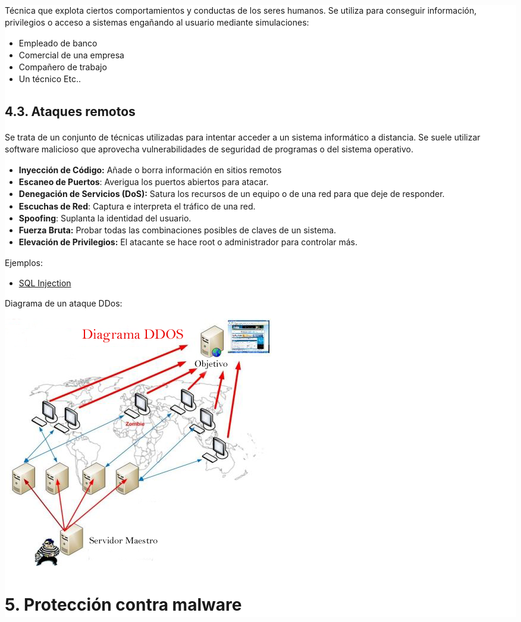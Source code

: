 Técnica que explota ciertos comportamientos y conductas de los seres humanos. 
Se utiliza para conseguir información, privilegios o acceso a sistemas engañando al usuario mediante simulaciones: 

- Empleado de banco
- Comercial de una empresa
- Compañero de trabajo
- Un técnico Etc..

## 4.3. Ataques remotos

Se trata de un conjunto de técnicas utilizadas para intentar acceder a un sistema informático a distancia. Se suele utilizar software malicioso que aprovecha vulnerabilidades de seguridad de programas o del sistema operativo.

- **Inyección de Código:** Añade o borra información en sitios remotos
- **Escaneo de Puertos**: Averigua los puertos abiertos para atacar.
- **Denegación de Servicios (DoS):** Satura los recursos de un equipo o de una red para que deje de responder.
- **Escuchas de Red**: Captura e interpreta el tráfico de una red.
- **Spoofing**: Suplanta la identidad del usuario.
- **Fuerza Bruta:** Probar todas las combinaciones posibles de claves de un sistema.
- **Elevación de Privilegios:** El atacante se hace root o administrador para controlar más.

Ejemplos: 

- [SQL Injection](https://www.w3schools.com/sql/sql_injection.asp)

Diagrama de un ataque DDos:

![](img/2019-11-27-08-42-02.png)

# 5. Protección contra malware
